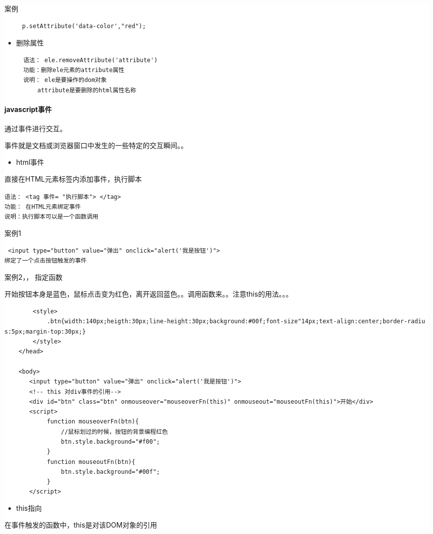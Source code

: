 
案例

		 p.setAttribute('data-color',"red");

* 删除属性

		语法： ele.removeAttribute('attribute')
		功能：删除ele元素的attribute属性
		说明： ele是要操作的dom对象
			attribute是要删除的html属性名称

#### javascript事件

通过事件进行交互。

事件就是文档或浏览器窗口中发生的一些特定的交互瞬间。。

* html事件

直接在HTML元素标签内添加事件，执行脚本

	语法： <tag 事件= "执行脚本"> </tag>
	功能： 在HTML元素绑定事件
	说明：执行脚本可以是一个函数调用

案例1

	 <input type="button" value="弹出" onclick="alert('我是按钮')"> 
	绑定了一个点击按钮触发的事件

案例2，， 指定函数

开始按钮本身是蓝色，鼠标点击变为红色，离开返回蓝色。。调用函数来。。注意this的用法。。。

			<style>
		        .btn{width:140px;heigth:30px;line-height:30px;background:#00f;font-size"14px;text-align:center;border-radius:5px;margin-top:30px;}
		    </style>
		</head>
		
		<body>
		   <input type="button" value="弹出" onclick="alert('我是按钮')">
		   <!-- this 对div事件的引用-->
		   <div id="btn" class="btn" onmouseover="mouseoverFn(this)" onmouseout="mouseoutFn(this)">开始</div>
		   <script>
		        function mouseoverFn(btn){
		            //鼠标划过的时候，按钮的背景编程红色
		            btn.style.background="#f00";
		        }
		        function mouseoutFn(btn){
		            btn.style.background="#00f";
		        }
		   </script>


* this指向

在事件触发的函数中，this是对该DOM对象的引用
